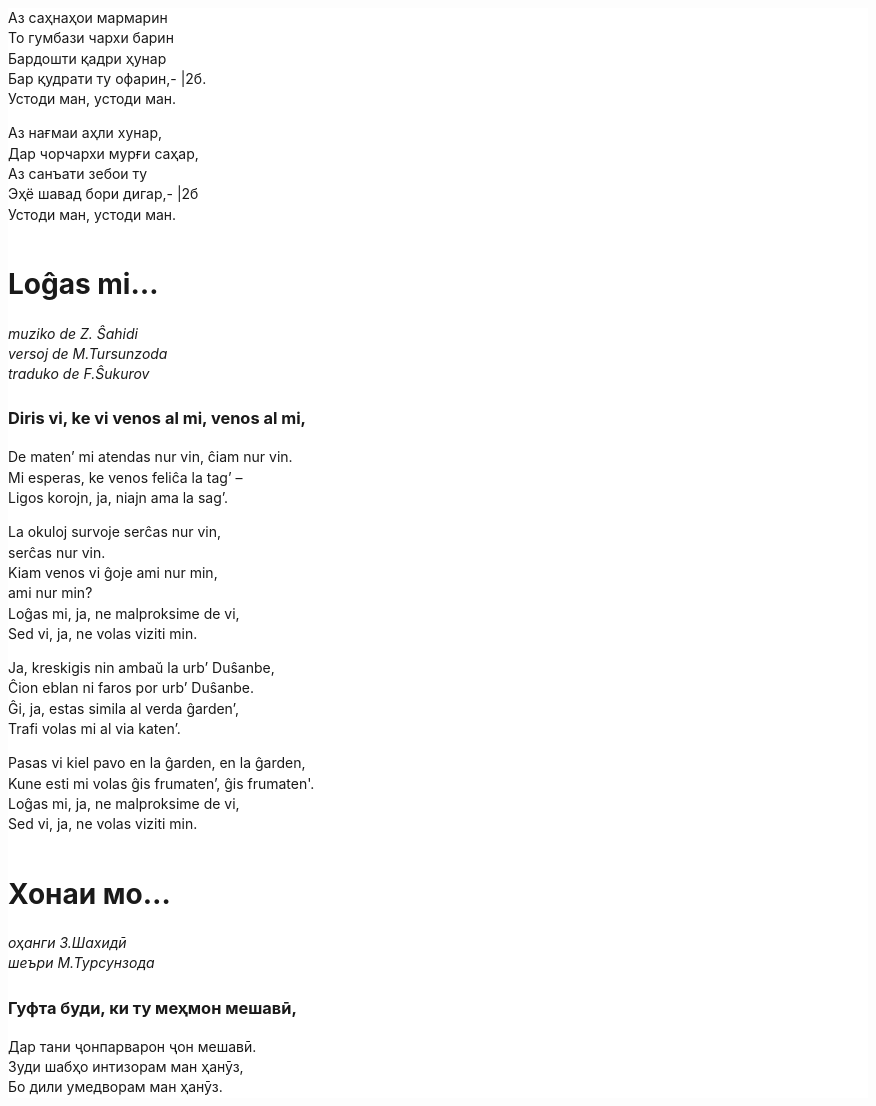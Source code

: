 Аз саҳнаҳои мармарин  
То гумбази чархи барин  
Бардошти қадри ҳунар  
Бар қудрати ту офарин,- |2б.  
Устоди ман, устоди ман.  
  
Аз нағмаи аҳли хунар,  
Дар чорчархи мурғи саҳар,  
Аз санъати зебои ту  
Эҳё шавад бори дигар,- |2б  
Устоди ман, устоди ман.  
  

<span id="logxasmi"></span>

# Loĝas mi…

*muziko de Z. Ŝahidi  
versoj de M.Tursunzoda  
traduko de F.Ŝukurov*

### Diris vi, ke vi venos al mi, venos al mi,  
De maten’ mi atendas nur vin, ĉiam nur vin.  
Mi esperas, ke venos feliĉa la tag’ –  
Ligos korojn, ja, niajn ama la sag’.  
  
La okuloj survoje serĉas nur vin,  
serĉas nur vin.  
Kiam venos vi ĝoje ami nur min,  
ami nur min?  
Loĝas mi, ja, ne malproksime de vi,  
Sed vi, ja, ne volas viziti min.  
  
Ja, kreskigis nin ambaŭ la urb’ Duŝanbe,  
Ĉion eblan ni faros por urb’ Duŝanbe.  
Ĝi, ja, estas simila al verda ĝarden’,  
Trafi volas mi al via katen’.  
  
Pasas vi kiel pavo en la ĝarden, en la ĝarden,  
Kune esti mi volas ĝis frumaten’, ĝis frumaten'.  
Loĝas mi, ja, ne malproksime de vi,  
Sed vi, ja, ne volas viziti min.  
  

# Хонаи мо…

*оҳанги З.Шахидӣ  
шеъри М.Турсунзода*  

### Гуфта буди, ки ту меҳмон мешавӣ,  
Дар тани ҷонпарварон ҷон мешавӣ.  
Зуди шабҳо интизорам ман ҳанӯз,  
Бо дили умедворам ман ҳанӯз.  
  